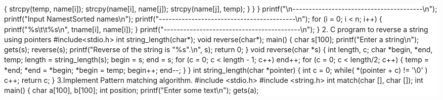  {
 strcpy(temp, name[i]);
 strcpy(name[i], name[j]);
 strcpy(name[j], temp);
 }
 }
 }
 printf("\n----------------------------------------\n");
 printf("Input NamestSorted names\n");
 printf("------------------------------------------\n"); 
 for (i = 0; i < n; i++) 
 {
 printf("%s\t\t%s\n", tname[i], name[i]);
 } 
 printf("------------------------------------------\n"); 
 }
2. C program to reverse a string using pointers
#include<stdio.h>
int string_length(char*);
void reverse(char*); 
main()
{
 char s[100]; 
 printf("Enter a string\n");
 gets(s); 
 reverse(s); 
 printf("Reverse of the string is \"%s\".\n", s); 
 return 0;
} 
void reverse(char *s)
{
 int length, c;
 char *begin, *end, temp; 
 length = string_length(s);
 begin = s;
 end = s; 
 for (c = 0; c < length - 1; c++)
 end++; 
 for (c = 0; c < length/2; c++)
 { 
 temp = *end;
 *end = *begin;
 *begin = temp; 
 begin++;
 end--;
 }
} 
int string_length(char *pointer)
{
 int c = 0; 
 while( *(pointer + c) != '\0' )
 c++; 
 return c;
}
3.Implement Pattern matching algorithm.
#include <stdio.h>
#include <string.h> 
int match(char [], char []); 
int main()
{
 char a[100], b[100];
 int position; 
 printf("Enter some text\n");
 gets(a); 